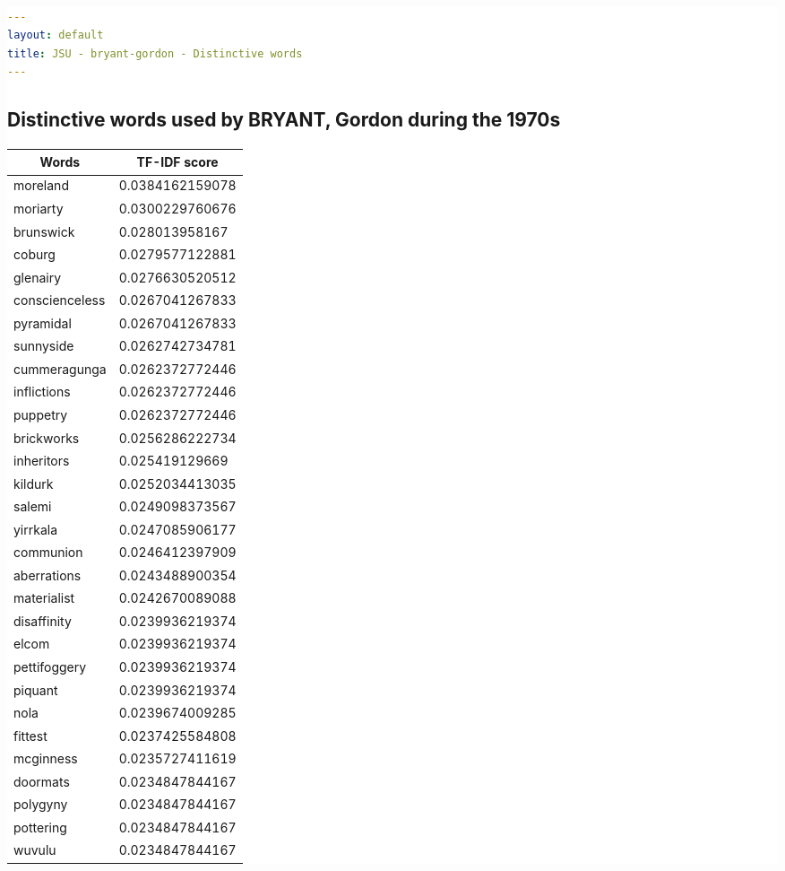 ```yaml
---
layout: default
title: JSU - bryant-gordon - Distinctive words
---
```

## Distinctive words used by BRYANT, Gordon during the 1970s

| Words | TF-IDF score |
|--------------|----------------|
|moreland|0.0384162159078|
|moriarty|0.0300229760676|
|brunswick|0.028013958167|
|coburg|0.0279577122881|
|glenairy|0.0276630520512|
|conscienceless|0.0267041267833|
|pyramidal|0.0267041267833|
|sunnyside|0.0262742734781|
|cummeragunga|0.0262372772446|
|inflictions|0.0262372772446|
|puppetry|0.0262372772446|
|brickworks|0.0256286222734|
|inheritors|0.025419129669|
|kildurk|0.0252034413035|
|salemi|0.0249098373567|
|yirrkala|0.0247085906177|
|communion|0.0246412397909|
|aberrations|0.0243488900354|
|materialist|0.0242670089088|
|disaffinity|0.0239936219374|
|elcom|0.0239936219374|
|pettifoggery|0.0239936219374|
|piquant|0.0239936219374|
|nola|0.0239674009285|
|fittest|0.0237425584808|
|mcginness|0.0235727411619|
|doormats|0.0234847844167|
|polygyny|0.0234847844167|
|pottering|0.0234847844167|
|wuvulu|0.0234847844167|